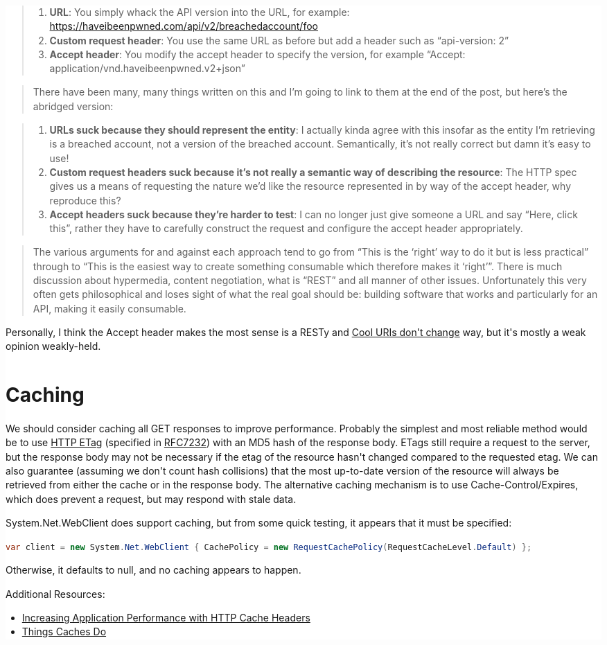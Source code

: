 > 1. **URL**: You simply whack the API version into the URL, for example: https://haveibeenpwned.com/api/v2/breachedaccount/foo
> 2. **Custom request header**: You use the same URL as before but add a header such as “api-version: 2”
> 3. **Accept header**: You modify the accept header to specify the version, for example “Accept: application/vnd.haveibeenpwned.v2+json”

> There have been many, many things written on this and I’m going to link to them at the end of the post, but here’s the abridged version:

> 1. **URLs suck because they should represent the entity**: I actually kinda agree with this insofar as the entity I’m retrieving is a breached account, not a version of the breached account. Semantically, it’s not really correct but damn it’s easy to use!
> 2. **Custom request headers suck because it’s not really a semantic way of describing the resource**: The HTTP spec gives us a means of requesting the nature we’d like the resource represented in by way of the accept header, why reproduce this?
> 3. **Accept headers suck because they’re harder to test**: I can no longer just give someone a URL and say “Here, click this”, rather they have to carefully construct the request and configure the accept header appropriately.

> The various arguments for and against each approach tend to go from “This is the ‘right’ way to do it but is less practical” through to “This is the easiest way to create something consumable which therefore makes it ‘right’”. There is much discussion about hypermedia, content negotiation, what is “REST” and all manner of other issues. Unfortunately this very often gets philosophical and loses sight of what the real goal should be: building software that works and particularly for an API, making it easily consumable.

Personally, I think the Accept header makes the most sense is a RESTy and [Cool URIs don't change][such-cool] way, but it's mostly a weak opinion weakly-held.

Caching
============

We should consider caching all GET responses to improve performance. Probably the simplest and most reliable method would be to use [HTTP ETag][etag] (specified in [RFC7232][rfc7232]) with an MD5 hash of the response body. ETags still require a request to the server, but the response body may not be necessary if the etag of the resource hasn't changed compared to the requested etag. We can also guarantee (assuming we don't count hash collisions) that the most up-to-date version of the resource will always be retrieved from either the cache or in the response body. The alternative caching mechanism is to use Cache-Control/Expires, which does prevent a request, but may respond with stale data.

System.Net.WebClient does support caching, but from some quick testing, it appears that it must be specified:

```c#	
var client = new System.Net.WebClient { CachePolicy = new RequestCachePolicy(RequestCacheLevel.Default) };
```
Otherwise, it defaults to null, and no caching appears to happen.	

Additional Resources:

- [Increasing Application Performance with HTTP Cache Headers][heroku-caching]
- [Things Caches Do][things-caches-do]


[apigee-api-guide]: https://pages.apigee.com/rs/apigee/images/api-design-ebook-2012-03.pdf
[apihandyman-why-prefer-rest-over-rpc]: http://apihandyman.io/do-you-really-know-why-you-prefer-rest-over-rpc/
[choosing-hypermedia-format]: http://sookocheff.com/posts/2014-03-11-on-choosing-a-hypermedia-format/
[collection-json]: http://amundsen.com/media-types/collection/
[cookbook-put-v-post]: http://restcookbook.com/HTTP%20Methods/put-vs-post/
[etag]: http://en.wikipedia.org/wiki/HTTP_ETag
[hal]: http://stateless.co/hal_specification.html
[harnessing-hateoas-1]: https://blog.apigee.com/detail/api_design_harnessing_hateoas_part_1
[harnessing-hateoas-2]: https://blog.apigee.com/detail/api_design_harnessing_hateoas_part_2
[heroku-caching]: https://devcenter.heroku.com/articles/increasing-application-performance-with-http-cache-headers
[honing-on-hateoas]: https://blog.apigee.com/detail/api_design_honing_in_on_hateoas
[json-api]: http://jsonapi.org/
[json-ld-hydra]: http://www.markus-lanthaler.com/hydra/
[json-schema-example]: https://brandur.org/elegant-apis
[mac-auth]: http://tools.ietf.org/html/draft-hammer-oauth-v2-mac-token-05
[mac-token]: http://tools.ietf.org/html/draft-ietf-oauth-v2-http-mac-05
[mulesoft-designing-restful-api-longevity]: http://blogs.mulesoft.org/designing-restful-api-longevity/
[mulesoft-hypermedia-1]: http://blogs.mulesoft.com/api-best-practices-hypermedia-part-1/
[mulesoft-hypermedia-2]: http://blogs.mulesoft.com/api-best-practices-hypermedia-part-2/
[mulesoft-hypermedia-3]: http://blogs.mulesoft.com/api-best-practices-hypermedia-part-3/
[mway-api-guide]: http://blog.mwaysolutions.com/2014/06/05/10-best-practices-for-better-restful-api/
[readthedocs-restful-api]: http://restful-api-design.readthedocs.org/en/latest/intro.html
[rest-and-s3]: http://awsmedia.s3.amazonaws.com/pdf/RESTandS3.pdf
[rest-route-states]:  http://programmers.stackexchange.com/a/261647/172576
[restapitutorial-codes]: http://www.restapitutorial.com/httpstatuscodes.html
[restful-cookbook]: http://restcookbook.com/
[rfc4918-11.2]: https://tools.ietf.org/html/rfc4918#section-11.2
[rfc6750-3]: https://tools.ietf.org/html/rfc6750#section-3
[rfc6750]: http://tools.ietf.org/html/rfc6750
[rfc7231-4.2]: http://tools.ietf.org/html/rfc7231#section-4.2
[rfc7231-4.3.4]: http://tools.ietf.org/html/rfc7231#section-4.3.4
[rfc7231-4.3.5]: http://tools.ietf.org/html/rfc7231#section-4.3.5
[rfc7232]: http://tools.ietf.org/html/rfc7232#section-2.3
[rfc7235-4.1]: http://tools.ietf.org/html/rfc7235#section-4.1
[rfc7519]: https://tools.ietf.org/html/rfc7519
[roy-fielding]: http://en.wikipedia.org/wiki/Roy_Fielding
[roy-hypertext-driven]: http://roy.gbiv.com/untangled/2008/rest-apis-must-be-hypertext-driven
[roy-okay-post]: http://roy.gbiv.com/untangled/2009/it-is-okay-to-use-post
[sahni-best-practices]: http://www.vinaysahni.com/best-practices-for-a-pragmatic-restful-api
[siren]: https://github.com/kevinswiber/siren
[so-400v409v422]: http://stackoverflow.com/a/2194786/957829
[so-400v422-2]: http://stackoverflow.com/questions/16133923/400-vs-422-response-to-post-of-data
[so-400v422]: http://stackoverflow.com/questions/22358281/400-vs-422-response-to-post-that-references-an-unknown-entity
[so-403v401]: http://stackoverflow.com/questions/3297048/403-forbidden-vs-401-unauthorized-http-responses
[so-put-v-post]: http://stackoverflow.com/questions/630453/put-vs-post-in-rest
[so-versioning]: http://stackoverflow.com/questions/389169/best-practices-for-api-versioning
[so-whats-point-of-hateoas]: http://programmers.stackexchange.com/questions/272532/whats-the-point-with-hateoas-on-the-client-side
[such-cool]: http://www.w3.org/Provider/Style/URI.html
[things-caches-do]: http://2ndscale.com/rtomayko/2008/things-caches-do
[toptal-5-golden-rules]: http://www.toptal.com/api-developers/5-golden-rules-for-designing-a-great-web-api
[troy-hunt-versioning]: http://www.troyhunt.com/2014/02/your-api-versioning-is-wrong-which-is.html
[twitter-response-codes]: https://dev.twitter.com/overview/api/response-codes
[what-is-hateoas]: http://restcookbook.com/Basics/hateoas/
[william-durand]: http://williamdurand.fr/2014/02/14/please-do-not-patch-like-an-idiot/